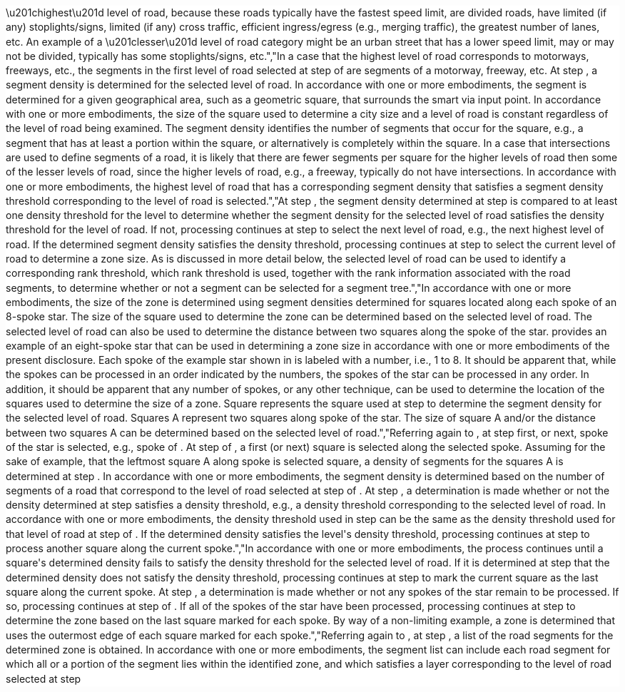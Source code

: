 \u201chighest\u201d level of road, because these roads typically have the fastest speed limit, are divided roads, have limited (if any) stoplights\/signs, limited (if any) cross traffic, efficient ingress\/egress (e.g., merging traffic), the greatest number of lanes, etc. An example of a \u201clesser\u201d level of road category might be an urban street that has a lower speed limit, may or may not be divided, typically has some stoplights\/signs, etc.","In a case that the highest level of road corresponds to motorways, freeways, etc., the segments in the first level of road selected at step  of  are segments of a motorway, freeway, etc. At step , a segment density is determined for the selected level of road. In accordance with one or more embodiments, the segment is determined for a given geographical area, such as a geometric square, that surrounds the smart via input point. In accordance with one or more embodiments, the size of the square used to determine a city size and a level of road is constant regardless of the level of road being examined. The segment density identifies the number of segments that occur for the square, e.g., a segment that has at least a portion within the square, or alternatively is completely within the square. In a case that intersections are used to define segments of a road, it is likely that there are fewer segments per square for the higher levels of road then some of the lesser levels of road, since the higher levels of road, e.g., a freeway, typically do not have intersections. In accordance with one or more embodiments, the highest level of road that has a corresponding segment density that satisfies a segment density threshold corresponding to the level of road is selected.","At step , the segment density determined at step  is compared to at least one density threshold for the level to determine whether the segment density for the selected level of road satisfies the density threshold for the level of road. If not, processing continues at step  to select the next level of road, e.g., the next highest level of road. If the determined segment density satisfies the density threshold, processing continues at step  to select the current level of road to determine a zone size. As is discussed in more detail below, the selected level of road can be used to identify a corresponding rank threshold, which rank threshold is used, together with the rank information associated with the road segments, to determine whether or not a segment can be selected for a segment tree.","In accordance with one or more embodiments, the size of the zone is determined using segment densities determined for squares located along each spoke of an 8-spoke star. The size of the square used to determine the zone can be determined based on the selected level of road. The selected level of road can also be used to determine the distance between two squares along the spoke of the star.  provides an example of an eight-spoke star that can be used in determining a zone size in accordance with one or more embodiments of the present disclosure. Each spoke of the example star shown in  is labeled with a number, i.e., 1 to 8. It should be apparent that, while the spokes can be processed in an order indicated by the numbers, the spokes of the star can be processed in any order. In addition, it should be apparent that any number of spokes, or any other technique, can be used to determine the location of the squares used to determine the size of a zone. Square  represents the square used at step  to determine the segment density for the selected level of road. Squares A represent two squares along spoke  of the star. The size of square A and\/or the distance  between two squares A can be determined based on the selected level of road.","Referring again to , at step  first, or next, spoke of the star is selected, e.g., spoke  of . At step  of , a first (or next) square is selected along the selected spoke. Assuming for the sake of example, that the leftmost square A along spoke  is selected square, a density of segments for the squares A is determined at step . In accordance with one or more embodiments, the segment density is determined based on the number of segments of a road that correspond to the level of road selected at step  of . At step , a determination is made whether or not the density determined at step  satisfies a density threshold, e.g., a density threshold corresponding to the selected level of road. In accordance with one or more embodiments, the density threshold used in step  can be the same as the density threshold used for that level of road at step  of . If the determined density satisfies the level's density threshold, processing continues at step  to process another square along the current spoke.","In accordance with one or more embodiments, the process continues until a square's determined density fails to satisfy the density threshold for the selected level of road. If it is determined at step  that the determined density does not satisfy the density threshold, processing continues at step  to mark the current square as the last square along the current spoke. At step , a determination is made whether or not any spokes of the star remain to be processed. If so, processing continues at step  of . If all of the spokes of the star have been processed, processing continues at step  to determine the zone based on the last square marked for each spoke. By way of a non-limiting example, a zone is determined that uses the outermost edge of each square marked for each spoke.","Referring again to , at step , a list of the road segments for the determined zone is obtained. In accordance with one or more embodiments, the segment list can include each road segment for which all or a portion of the segment lies within the identified zone, and which satisfies a layer corresponding to the level of road selected at step